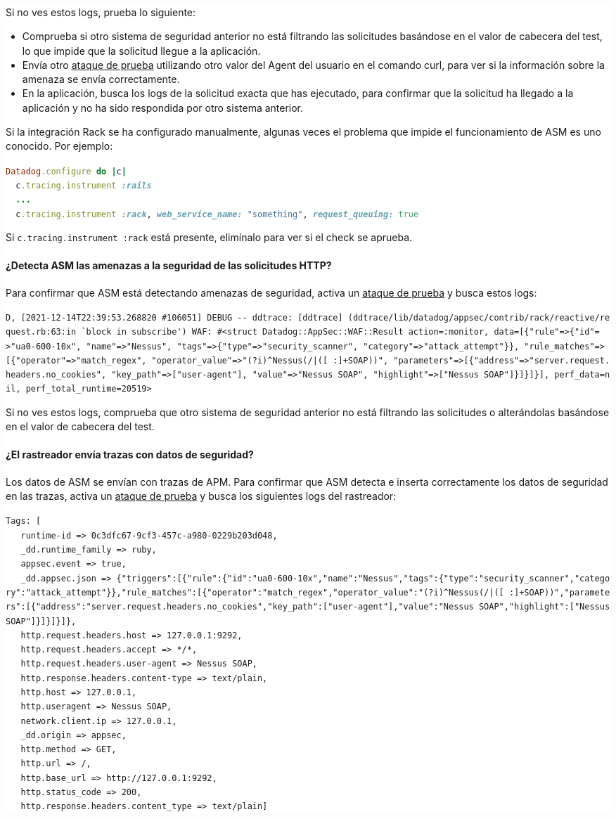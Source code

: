 
Si no ves estos logs, prueba lo siguiente:

- Comprueba si otro sistema de seguridad anterior no está filtrando las solicitudes basándose en el valor de cabecera del test, lo que impide que la solicitud llegue a la aplicación.
- Envía otro [ataque de prueba](#send-a-test-attack-to-your-application) utilizando otro valor del Agent del usuario en el comando curl, para ver si la información sobre la amenaza se envía correctamente.
- En la aplicación, busca los logs de la solicitud exacta que has ejecutado, para confirmar que la solicitud ha llegado a la aplicación y no ha sido respondida por otro sistema anterior.

Si la integración Rack se ha configurado manualmente, algunas veces el problema que impide el funcionamiento de ASM es uno conocido. Por ejemplo:

```ruby
Datadog.configure do |c|
  c.tracing.instrument :rails
  ...
  c.tracing.instrument :rack, web_service_name: "something", request_queuing: true
```

Si `c.tracing.instrument :rack` está presente, elimínalo para ver si el check se aprueba.

#### ¿Detecta ASM las amenazas a la seguridad de las solicitudes HTTP?

Para confirmar que ASM está detectando amenazas de seguridad, activa un [ataque de prueba](#send-a-test-attack-to-your-application) y busca estos logs:

```
D, [2021-12-14T22:39:53.268820 #106051] DEBUG -- ddtrace: [ddtrace] (ddtrace/lib/datadog/appsec/contrib/rack/reactive/request.rb:63:in `block in subscribe') WAF: #<struct Datadog::AppSec::WAF::Result action=:monitor, data=[{"rule"=>{"id"=>"ua0-600-10x", "name"=>"Nessus", "tags"=>{"type"=>"security_scanner", "category"=>"attack_attempt"}}, "rule_matches"=>[{"operator"=>"match_regex", "operator_value"=>"(?i)^Nessus(/|([ :]+SOAP))", "parameters"=>[{"address"=>"server.request.headers.no_cookies", "key_path"=>["user-agent"], "value"=>"Nessus SOAP", "highlight"=>["Nessus SOAP"]}]}]}], perf_data=nil, perf_total_runtime=20519>
```
Si no ves estos logs, comprueba que otro sistema de seguridad anterior no está filtrando las solicitudes o alterándolas basándose en el valor de cabecera del test.

#### ¿El rastreador envía trazas con datos de seguridad?
Los datos de ASM se envían con trazas de APM. Para confirmar que ASM detecta e inserta correctamente los datos de seguridad en las trazas, activa un [ataque de prueba](#send-a-test-attack-to-your-application) y busca los siguientes logs del rastreador:

```
Tags: [
   runtime-id => 0c3dfc67-9cf3-457c-a980-0229b203d048,
   _dd.runtime_family => ruby,
   appsec.event => true,
   _dd.appsec.json => {"triggers":[{"rule":{"id":"ua0-600-10x","name":"Nessus","tags":{"type":"security_scanner","category":"attack_attempt"}},"rule_matches":[{"operator":"match_regex","operator_value":"(?i)^Nessus(/|([ :]+SOAP))","parameters":[{"address":"server.request.headers.no_cookies","key_path":["user-agent"],"value":"Nessus SOAP","highlight":["Nessus SOAP"]}]}]}]},
   http.request.headers.host => 127.0.0.1:9292,
   http.request.headers.accept => */*,
   http.request.headers.user-agent => Nessus SOAP,
   http.response.headers.content-type => text/plain,
   http.host => 127.0.0.1,
   http.useragent => Nessus SOAP,
   network.client.ip => 127.0.0.1,
   _dd.origin => appsec,
   http.method => GET,
   http.url => /,
   http.base_url => http://127.0.0.1:9292,
   http.status_code => 200,
   http.response.headers.content_type => text/plain]
```

[2]: https://pkg.go.dev/github.com/DataDog/dd-trace-go/contrib/google.golang.org/grpc#example-package-Server/v2
[3]: https://pkg.go.dev/github.com/DataDog/dd-trace-go/contrib/net/http#example-package/v2
[4]: https://pkg.go.dev/github.com/DataDog/dd-trace-go/contrib/gorilla/mux#example-package/v2
[5]: https://pkg.go.dev/github.com/DataDog/dd-trace-go/contrib/labstack/echo.v4#example-package/v2
[6]: https://pkg.go.dev/github.com/DataDog/dd-trace-go/contrib/go-chi/chi.v5#example-package/v2
[7]: https://github.com/DataDog/dd-trace-go/issues/new?title=Missing%20appsec%20framework%20support
[2]: /es/tracing/trace_collection/dd_libraries/ruby/#rack
[3]: https://github.com/DataDog/dd-trace-rb/blob/master/docs/UpgradeGuide.md#from-0x-to-10
[4]: /es/tracing/trace_collection/dd_libraries/ruby/#rails
[5]: /es/tracing/trace_collection/dd_libraries/ruby/#sinatra
[1]: https://www.slf4j.org/
[1]: https://docs.docker.com/storage/volumes/
[1]: /es/tracing/troubleshooting/tracer_startup_logs/
[1]: https://github.com/DataDog/dd-trace-js/blob/master/MIGRATING.md
[2]: https://app.datadoghq.com/security/appsec/
[3]: /es/tracing/troubleshooting/tracer_startup_logs/
[5]: /es/tracing/troubleshooting/
[1]: https://app.datadoghq.com/security/appsec/
[2]: /es/tracing/troubleshooting/
[1]: https://app.datadoghq.com/security/appsec/
[2]: /es/tracing/troubleshooting/#tracer-debug-logs
[1]: /es/help/
[2]: https://app.datadoghq.com/security/appsec/
[3]: https://app.datadoghq.com/security/appsec?instructions=all
[4]: /es/tracing/troubleshooting/
[5]: /es/tracing/troubleshooting/#confirm-apm-setup-and-agent-status
[6]: /es/tracing/troubleshooting/connection_errors/
[7]: /es/security/default_rules/security-scan-detected/
[8]: /es/tracing/troubleshooting/tracer_startup_logs/
[9]: /es/tracing/glossary/#spans
[10]: /es/tracing/troubleshooting/#tracer-debug-logs
[12]: https://app.datadoghq.com/security/appsec/vm
[13]: /es/security/application_security/code_security/
[14]: /es/security/application_security/software_composition_analysis
[15]: https://app.datadoghq.com/security/configuration/asm/services-config
[16]: https://app.datadoghq.com/organization-settings/remote-config
[17]: https://ddtrace.readthedocs.io/en/stable/integrations.html#flask